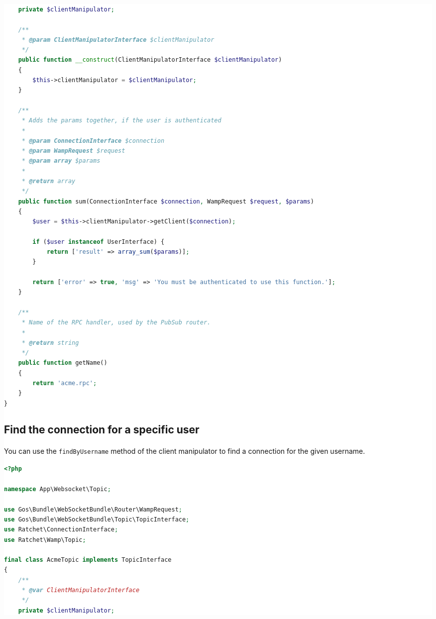 ```php
    private $clientManipulator;

    /**
     * @param ClientManipulatorInterface $clientManipulator
     */
    public function __construct(ClientManipulatorInterface $clientManipulator)
    {
        $this->clientManipulator = $clientManipulator;
    }

    /**
     * Adds the params together, if the user is authenticated
     *
     * @param ConnectionInterface $connection
     * @param WampRequest $request
     * @param array $params
     *
     * @return array
     */
    public function sum(ConnectionInterface $connection, WampRequest $request, $params)
    {
        $user = $this->clientManipulator->getClient($connection);

        if ($user instanceof UserInterface) {
            return ['result' => array_sum($params)];
        }

        return ['error' => true, 'msg' => 'You must be authenticated to use this function.'];
    }

    /**
     * Name of the RPC handler, used by the PubSub router.
     *
     * @return string
     */
    public function getName()
    {
        return 'acme.rpc';
    }
}
```

## Find the connection for a specific user

You can use the `findByUsername` method of the client manipulator to find a connection for the given username.

```php
<?php

namespace App\Websocket\Topic;

use Gos\Bundle\WebSocketBundle\Router\WampRequest;
use Gos\Bundle\WebSocketBundle\Topic\TopicInterface;
use Ratchet\ConnectionInterface;
use Ratchet\Wamp\Topic;

final class AcmeTopic implements TopicInterface
{
    /**
     * @var ClientManipulatorInterface
     */
    private $clientManipulator;
```